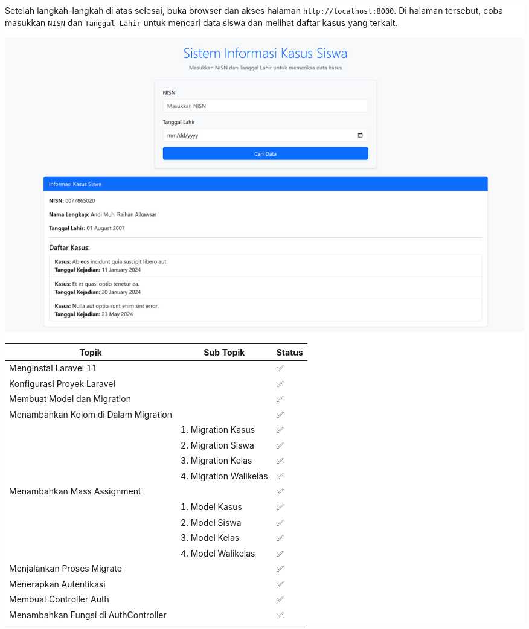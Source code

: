 Setelah langkah-langkah di atas selesai, buka browser dan akses halaman `http://localhost:8000`. Di halaman tersebut, coba masukkan `NISN` dan `Tanggal Lahir` untuk mencari data siswa dan melihat daftar kasus yang terkait.

![](aset/av.25.png)


| **Topik**                                    | **Sub Topik**                                                          | **Status** |
| -------------------------------------------- | ---------------------------------------------------------------------- | ---------- |
| Menginstal Laravel 11                        |                                                                        | ✅          |
| Konfigurasi Proyek Laravel                   |                                                                        | ✅          |
| Membuat Model dan Migration                  |                                                                        | ✅          |
| Menambahkan Kolom di Dalam Migration         |                                                                        | ✅          |
|                                              | 1. Migration Kasus                                                     | ✅          |
|                                              | 2. Migration Siswa                                                     | ✅          |
|                                              | 3. Migration Kelas                                                     | ✅          |
|                                              | 4. Migration Walikelas                                                 | ✅          |
| Menambahkan Mass Assignment                  |                                                                        | ✅          |
|                                              | 1. Model Kasus                                                         | ✅          |
|                                              | 2. Model Siswa                                                         | ✅          |
|                                              | 3. Model Kelas                                                         | ✅          |
|                                              | 4. Model Walikelas                                                     | ✅          |
| Menjalankan Proses Migrate                   |                                                                        | ✅          |
| Menerapkan Autentikasi                       |                                                                        | ✅          |
| Membuat Controller Auth                      |                                                                        | ✅          |
| Menambahkan Fungsi di AuthController         |                                                                        | ✅          |
